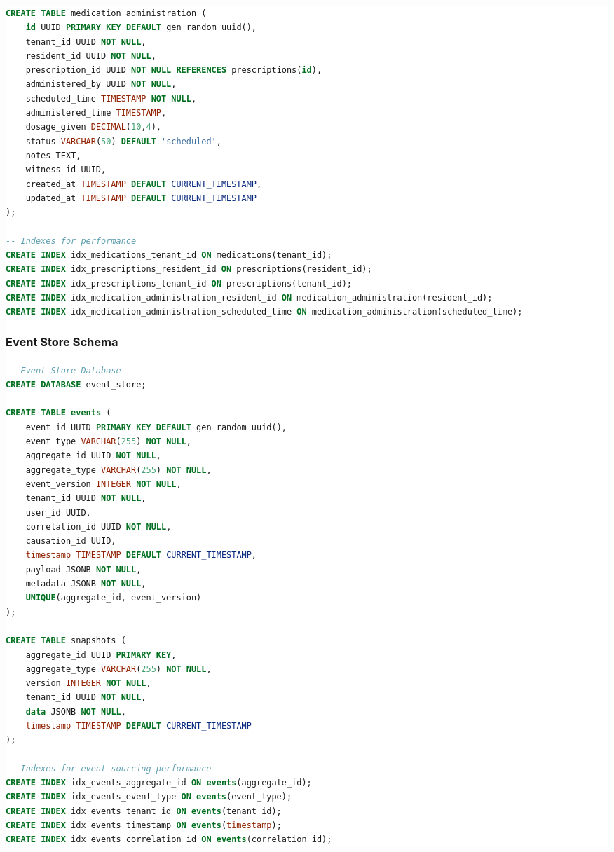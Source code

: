 ```sql
CREATE TABLE medication_administration (
    id UUID PRIMARY KEY DEFAULT gen_random_uuid(),
    tenant_id UUID NOT NULL,
    resident_id UUID NOT NULL,
    prescription_id UUID NOT NULL REFERENCES prescriptions(id),
    administered_by UUID NOT NULL,
    scheduled_time TIMESTAMP NOT NULL,
    administered_time TIMESTAMP,
    dosage_given DECIMAL(10,4),
    status VARCHAR(50) DEFAULT 'scheduled',
    notes TEXT,
    witness_id UUID,
    created_at TIMESTAMP DEFAULT CURRENT_TIMESTAMP,
    updated_at TIMESTAMP DEFAULT CURRENT_TIMESTAMP
);

-- Indexes for performance
CREATE INDEX idx_medications_tenant_id ON medications(tenant_id);
CREATE INDEX idx_prescriptions_resident_id ON prescriptions(resident_id);
CREATE INDEX idx_prescriptions_tenant_id ON prescriptions(tenant_id);
CREATE INDEX idx_medication_administration_resident_id ON medication_administration(resident_id);
CREATE INDEX idx_medication_administration_scheduled_time ON medication_administration(scheduled_time);
```

### Event Store Schema

```sql
-- Event Store Database
CREATE DATABASE event_store;

CREATE TABLE events (
    event_id UUID PRIMARY KEY DEFAULT gen_random_uuid(),
    event_type VARCHAR(255) NOT NULL,
    aggregate_id UUID NOT NULL,
    aggregate_type VARCHAR(255) NOT NULL,
    event_version INTEGER NOT NULL,
    tenant_id UUID NOT NULL,
    user_id UUID,
    correlation_id UUID NOT NULL,
    causation_id UUID,
    timestamp TIMESTAMP DEFAULT CURRENT_TIMESTAMP,
    payload JSONB NOT NULL,
    metadata JSONB NOT NULL,
    UNIQUE(aggregate_id, event_version)
);

CREATE TABLE snapshots (
    aggregate_id UUID PRIMARY KEY,
    aggregate_type VARCHAR(255) NOT NULL,
    version INTEGER NOT NULL,
    tenant_id UUID NOT NULL,
    data JSONB NOT NULL,
    timestamp TIMESTAMP DEFAULT CURRENT_TIMESTAMP
);

-- Indexes for event sourcing performance
CREATE INDEX idx_events_aggregate_id ON events(aggregate_id);
CREATE INDEX idx_events_event_type ON events(event_type);
CREATE INDEX idx_events_tenant_id ON events(tenant_id);
CREATE INDEX idx_events_timestamp ON events(timestamp);
CREATE INDEX idx_events_correlation_id ON events(correlation_id);
```
